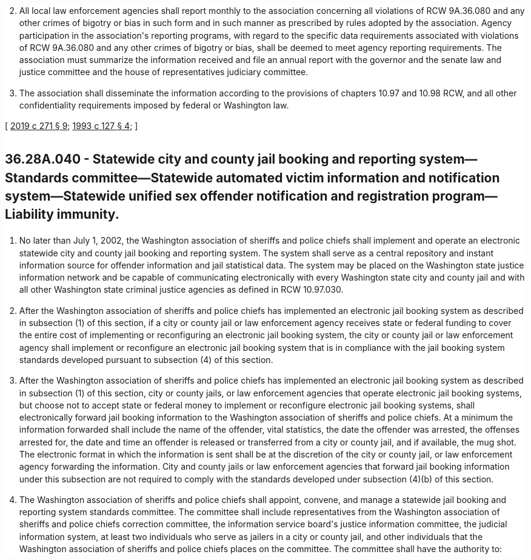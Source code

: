 2. All local law enforcement agencies shall report monthly to the association concerning all violations of RCW 9A.36.080 and any other crimes of bigotry or bias in such form and in such manner as prescribed by rules adopted by the association. Agency participation in the association's reporting programs, with regard to the specific data requirements associated with violations of RCW 9A.36.080 and any other crimes of bigotry or bias, shall be deemed to meet agency reporting requirements. The association must summarize the information received and file an annual report with the governor and the senate law and justice committee and the house of representatives judiciary committee.

3. The association shall disseminate the information according to the provisions of chapters 10.97 and 10.98 RCW, and all other confidentiality requirements imposed by federal or Washington law.

\[ [2019 c 271 § 9](https://lawfilesext.leg.wa.gov/biennium/2019-20/Pdf/Bills/Session%20Laws/House/1732-S.SL.pdf?cite=2019%20c%20271%20§%209); [1993 c 127 § 4](https://lawfilesext.leg.wa.gov/biennium/1993-94/Pdf/Bills/Session%20Laws/House/1569-S.SL.pdf?cite=1993%20c%20127%20§%204); \]

## 36.28A.040 - Statewide city and county jail booking and reporting system—Standards committee—Statewide automated victim information and notification system—Statewide unified sex offender notification and registration program—Liability immunity.
1. No later than July 1, 2002, the Washington association of sheriffs and police chiefs shall implement and operate an electronic statewide city and county jail booking and reporting system. The system shall serve as a central repository and instant information source for offender information and jail statistical data. The system may be placed on the Washington state justice information network and be capable of communicating electronically with every Washington state city and county jail and with all other Washington state criminal justice agencies as defined in RCW 10.97.030.

2. After the Washington association of sheriffs and police chiefs has implemented an electronic jail booking system as described in subsection (1) of this section, if a city or county jail or law enforcement agency receives state or federal funding to cover the entire cost of implementing or reconfiguring an electronic jail booking system, the city or county jail or law enforcement agency shall implement or reconfigure an electronic jail booking system that is in compliance with the jail booking system standards developed pursuant to subsection (4) of this section.

3. After the Washington association of sheriffs and police chiefs has implemented an electronic jail booking system as described in subsection (1) of this section, city or county jails, or law enforcement agencies that operate electronic jail booking systems, but choose not to accept state or federal money to implement or reconfigure electronic jail booking systems, shall electronically forward jail booking information to the Washington association of sheriffs and police chiefs. At a minimum the information forwarded shall include the name of the offender, vital statistics, the date the offender was arrested, the offenses arrested for, the date and time an offender is released or transferred from a city or county jail, and if available, the mug shot. The electronic format in which the information is sent shall be at the discretion of the city or county jail, or law enforcement agency forwarding the information. City and county jails or law enforcement agencies that forward jail booking information under this subsection are not required to comply with the standards developed under subsection (4)(b) of this section.

4. The Washington association of sheriffs and police chiefs shall appoint, convene, and manage a statewide jail booking and reporting system standards committee. The committee shall include representatives from the Washington association of sheriffs and police chiefs correction committee, the information service board's justice information committee, the judicial information system, at least two individuals who serve as jailers in a city or county jail, and other individuals that the Washington association of sheriffs and police chiefs places on the committee. The committee shall have the authority to:
